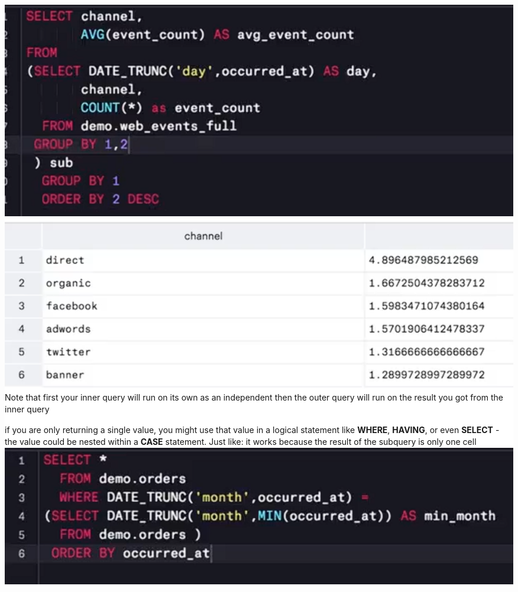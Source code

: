 ![alt text](<Pasted image 20240619123039.png>)
![alt text](<Pasted image 20240619123045.png>)
Note that first your inner query will run on its own as an independent then the outer query will run on the result you got from the inner query

if you are only returning a single value, you might use that value in a logical statement like **WHERE**, **HAVING**, or even **SELECT** - the value could be nested within a **CASE** statement.
Just like:
it works because the result of the subquery is only one cell
![alt text](<Pasted image 20240619124301.png>)